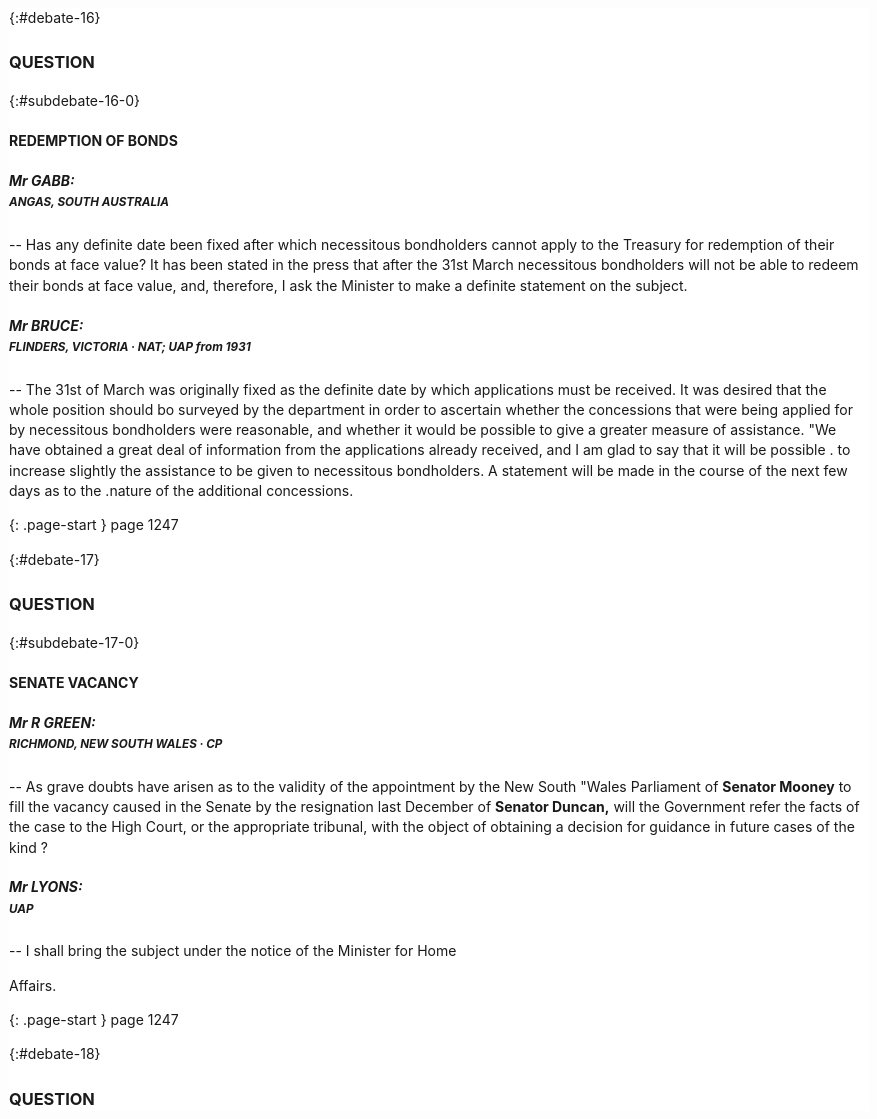 {:#debate-16}
### QUESTION

{:#subdebate-16-0}
#### REDEMPTION OF BONDS

##### Mr GABB:<br><small class="text-muted">ANGAS, SOUTH AUSTRALIA</small>

-- Has any definite date been fixed after which necessitous bondholders cannot apply to the Treasury for redemption of their bonds at face value? It has been stated in the press that after the 31st March necessitous bondholders will not be able to redeem their bonds at face value, and, therefore, I ask the Minister to make a definite statement on the subject. 

##### Mr BRUCE:<br><small class="text-muted">FLINDERS, VICTORIA &middot; NAT; UAP from 1931</small>

-- The 31st of March was originally fixed as the definite date by which applications must be received. It was desired that the whole position should bo surveyed by the department in order to ascertain whether the concessions that were being applied for by necessitous bondholders were reasonable, and whether it would be possible to give a greater measure of assistance. "We have obtained a great deal of information from the applications already received, and I am glad to say that it will be possible . to increase slightly the assistance to be given to necessitous bondholders. A statement will be made in the course of the next few days as to the .nature of the additional concessions. 

{: .page-start }
page 1247

{:#debate-17}
### QUESTION

{:#subdebate-17-0}
#### SENATE VACANCY

##### Mr R GREEN:<br><small class="text-muted">RICHMOND, NEW SOUTH WALES &middot; CP</small>

-- As grave doubts have arisen as to the validity of the appointment by the New South "Wales Parliament of  **Senator Mooney**  to fill the vacancy caused in the Senate by the resignation last December of  **Senator Duncan,**  will the Government refer the facts of the case to the High Court, or the appropriate tribunal, with the object of obtaining a decision for guidance in future cases of the kind ? 

##### Mr LYONS:<br><small class="text-muted">UAP</small>

-- I shall bring the subject under the notice of the Minister for Home 

Affairs. 

{: .page-start }
page 1247

{:#debate-18}
### QUESTION
